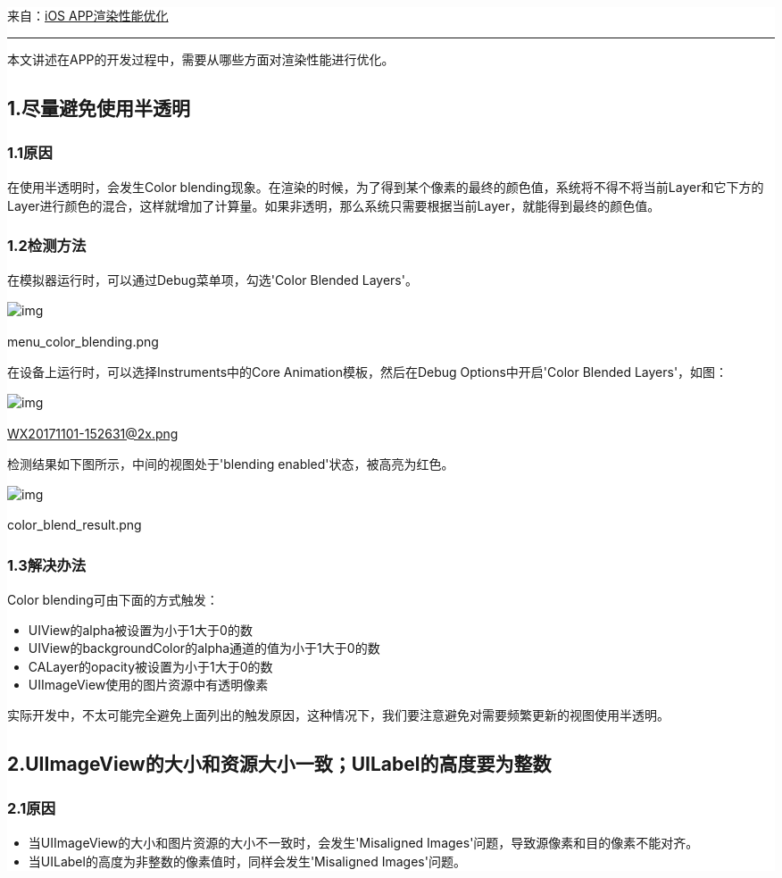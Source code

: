 来自：[iOS APP渲染性能优化](https://www.jianshu.com/p/c9cdf044487b)

---

本文讲述在APP的开发过程中，需要从哪些方面对渲染性能进行优化。

## 1.尽量避免使用半透明

### 1.1原因

在使用半透明时，会发生Color blending现象。在渲染的时候，为了得到某个像素的最终的颜色值，系统将不得不将当前Layer和它下方的Layer进行颜色的混合，这样就增加了计算量。如果非透明，那么系统只需要根据当前Layer，就能得到最终的颜色值。

### 1.2检测方法

在模拟器运行时，可以通过Debug菜单项，勾选'Color Blended Layers'。



![img](https:////upload-images.jianshu.io/upload_images/4989738-d048e50b3575199e.png?imageMogr2/auto-orient/strip|imageView2/2/w/614)

menu_color_blending.png

在设备上运行时，可以选择Instruments中的Core Animation模板，然后在Debug Options中开启'Color Blended Layers'，如图：



![img](https:////upload-images.jianshu.io/upload_images/4989738-92f7b63d61ec66e2.png?imageMogr2/auto-orient/strip|imageView2/2/w/506)

WX20171101-152631@2x.png

检测结果如下图所示，中间的视图处于'blending enabled'状态，被高亮为红色。



![img](https:////upload-images.jianshu.io/upload_images/4989738-f1905e813f378a05.png?imageMogr2/auto-orient/strip|imageView2/2/w/389)

color_blend_result.png

### 1.3解决办法

Color blending可由下面的方式触发：

- UIView的alpha被设置为小于1大于0的数
- UIView的backgroundColor的alpha通道的值为小于1大于0的数
- CALayer的opacity被设置为小于1大于0的数
- UIImageView使用的图片资源中有透明像素

实际开发中，不太可能完全避免上面列出的触发原因，这种情况下，我们要注意避免对需要频繁更新的视图使用半透明。

## 2.UIImageView的大小和资源大小一致；UILabel的高度要为整数

### 2.1原因

- 当UIImageView的大小和图片资源的大小不一致时，会发生'Misaligned Images'问题，导致源像素和目的像素不能对齐。
- 当UILabel的高度为非整数的像素值时，同样会发生'Misaligned Images'问题。
